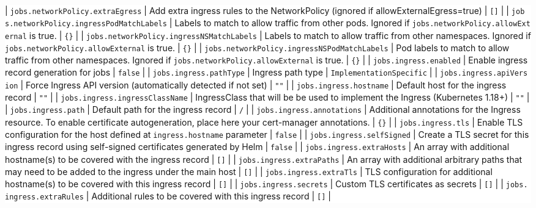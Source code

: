 | `jobs.networkPolicy.extraEgress`                   | Add extra ingress rules to the NetworkPolicy (ignored if allowExternalEgress=true)                                                                                                                                               | `[]`                                   |
| `jobs.networkPolicy.ingressPodMatchLabels`         | Labels to match to allow traffic from other pods. Ignored if `jobs.networkPolicy.allowExternal` is true.                                                                                                                         | `{}`                                   |
| `jobs.networkPolicy.ingressNSMatchLabels`          | Labels to match to allow traffic from other namespaces. Ignored if `jobs.networkPolicy.allowExternal` is true.                                                                                                                   | `{}`                                   |
| `jobs.networkPolicy.ingressNSPodMatchLabels`       | Pod labels to match to allow traffic from other namespaces. Ignored if `jobs.networkPolicy.allowExternal` is true.                                                                                                               | `{}`                                   |
| `jobs.ingress.enabled`                             | Enable ingress record generation for jobs                                                                                                                                                                                        | `false`                                |
| `jobs.ingress.pathType`                            | Ingress path type                                                                                                                                                                                                                | `ImplementationSpecific`               |
| `jobs.ingress.apiVersion`                          | Force Ingress API version (automatically detected if not set)                                                                                                                                                                    | `""`                                   |
| `jobs.ingress.hostname`                            | Default host for the ingress record                                                                                                                                                                                              | `""`                                   |
| `jobs.ingress.ingressClassName`                    | IngressClass that will be be used to implement the Ingress (Kubernetes 1.18+)                                                                                                                                                    | `""`                                   |
| `jobs.ingress.path`                                | Default path for the ingress record                                                                                                                                                                                              | `/`                                    |
| `jobs.ingress.annotations`                         | Additional annotations for the Ingress resource. To enable certificate autogeneration, place here your cert-manager annotations.                                                                                                 | `{}`                                   |
| `jobs.ingress.tls`                                 | Enable TLS configuration for the host defined at `ingress.hostname` parameter                                                                                                                                                    | `false`                                |
| `jobs.ingress.selfSigned`                          | Create a TLS secret for this ingress record using self-signed certificates generated by Helm                                                                                                                                     | `false`                                |
| `jobs.ingress.extraHosts`                          | An array with additional hostname(s) to be covered with the ingress record                                                                                                                                                       | `[]`                                   |
| `jobs.ingress.extraPaths`                          | An array with additional arbitrary paths that may need to be added to the ingress under the main host                                                                                                                            | `[]`                                   |
| `jobs.ingress.extraTls`                            | TLS configuration for additional hostname(s) to be covered with this ingress record                                                                                                                                              | `[]`                                   |
| `jobs.ingress.secrets`                             | Custom TLS certificates as secrets                                                                                                                                                                                               | `[]`                                   |
| `jobs.ingress.extraRules`                          | Additional rules to be covered with this ingress record                                                                                                                                                                          | `[]`                                   |